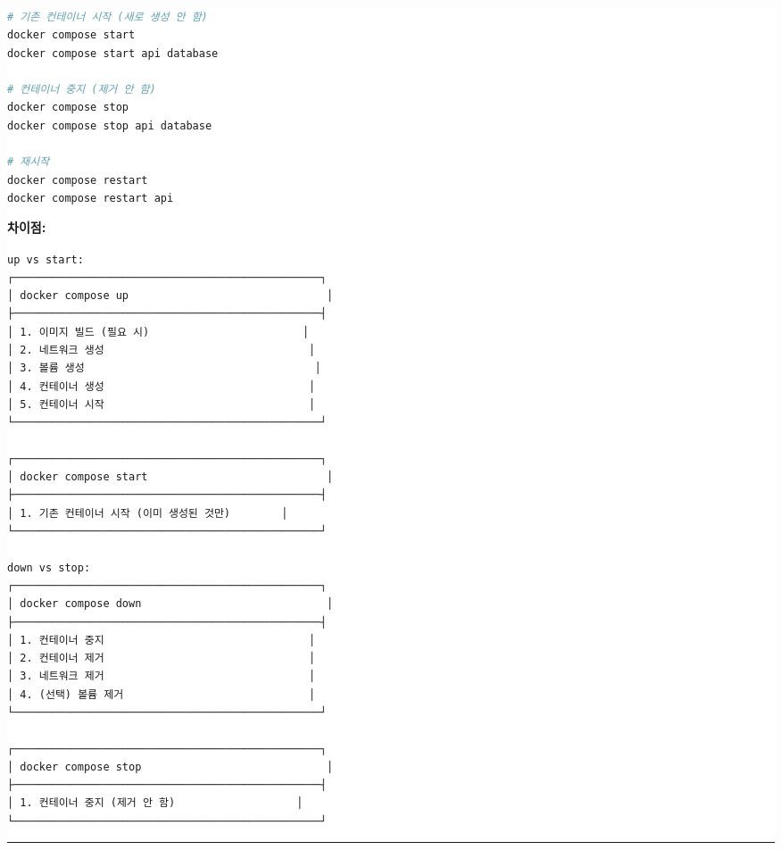 ```bash
# 기존 컨테이너 시작 (새로 생성 안 함)
docker compose start
docker compose start api database

# 컨테이너 중지 (제거 안 함)
docker compose stop
docker compose stop api database

# 재시작
docker compose restart
docker compose restart api
```

**차이점:**

```
up vs start:
┌────────────────────────────────────────────────┐
│ docker compose up                               │
├────────────────────────────────────────────────┤
│ 1. 이미지 빌드 (필요 시)                        │
│ 2. 네트워크 생성                                │
│ 3. 볼륨 생성                                    │
│ 4. 컨테이너 생성                                │
│ 5. 컨테이너 시작                                │
└────────────────────────────────────────────────┘

┌────────────────────────────────────────────────┐
│ docker compose start                            │
├────────────────────────────────────────────────┤
│ 1. 기존 컨테이너 시작 (이미 생성된 것만)        │
└────────────────────────────────────────────────┘

down vs stop:
┌────────────────────────────────────────────────┐
│ docker compose down                             │
├────────────────────────────────────────────────┤
│ 1. 컨테이너 중지                                │
│ 2. 컨테이너 제거                                │
│ 3. 네트워크 제거                                │
│ 4. (선택) 볼륨 제거                             │
└────────────────────────────────────────────────┘

┌────────────────────────────────────────────────┐
│ docker compose stop                             │
├────────────────────────────────────────────────┤
│ 1. 컨테이너 중지 (제거 안 함)                   │
└────────────────────────────────────────────────┘
```

---
